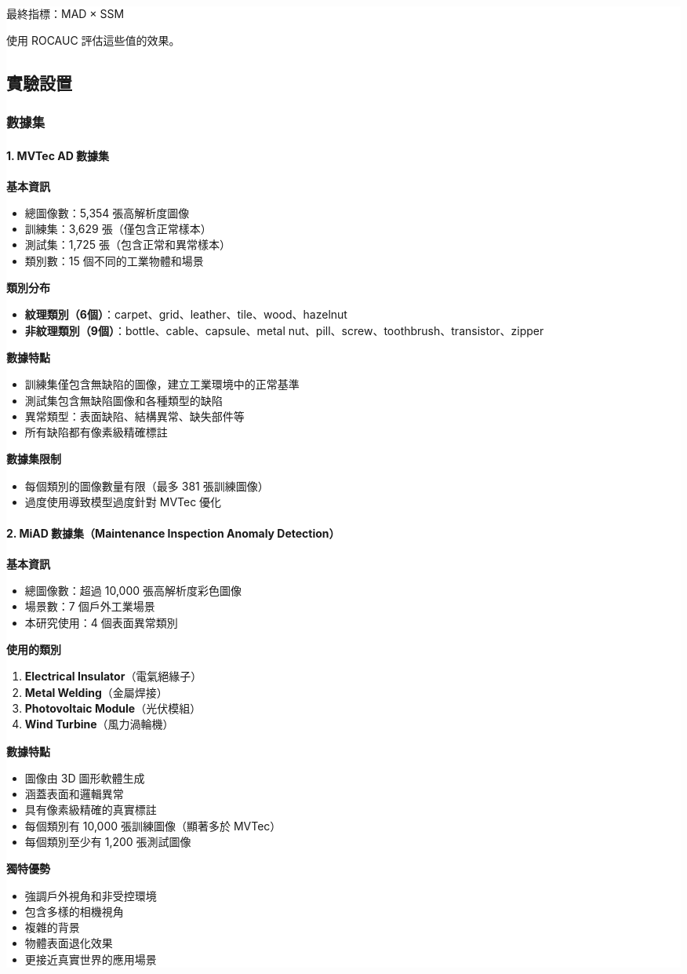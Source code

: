 最終指標：MAD × SSM

使用 ROCAUC 評估這些值的效果。

## 實驗設置

### 數據集

#### 1. MVTec AD 數據集

**基本資訊**
- 總圖像數：5,354 張高解析度圖像
- 訓練集：3,629 張（僅包含正常樣本）
- 測試集：1,725 張（包含正常和異常樣本）
- 類別數：15 個不同的工業物體和場景

**類別分布**
- **紋理類別（6個）**：carpet、grid、leather、tile、wood、hazelnut
- **非紋理類別（9個）**：bottle、cable、capsule、metal nut、pill、screw、toothbrush、transistor、zipper

**數據特點**
- 訓練集僅包含無缺陷的圖像，建立工業環境中的正常基準
- 測試集包含無缺陷圖像和各種類型的缺陷
- 異常類型：表面缺陷、結構異常、缺失部件等
- 所有缺陷都有像素級精確標註

**數據集限制**
- 每個類別的圖像數量有限（最多 381 張訓練圖像）
- 過度使用導致模型過度針對 MVTec 優化

#### 2. MiAD 數據集（Maintenance Inspection Anomaly Detection）

**基本資訊**
- 總圖像數：超過 10,000 張高解析度彩色圖像
- 場景數：7 個戶外工業場景
- 本研究使用：4 個表面異常類別

**使用的類別**
1. **Electrical Insulator**（電氣絕緣子）
2. **Metal Welding**（金屬焊接）
3. **Photovoltaic Module**（光伏模組）
4. **Wind Turbine**（風力渦輪機）

**數據特點**
- 圖像由 3D 圖形軟體生成
- 涵蓋表面和邏輯異常
- 具有像素級精確的真實標註
- 每個類別有 10,000 張訓練圖像（顯著多於 MVTec）
- 每個類別至少有 1,200 張測試圖像

**獨特優勢**
- 強調戶外視角和非受控環境
- 包含多樣的相機視角
- 複雜的背景
- 物體表面退化效果
- 更接近真實世界的應用場景
